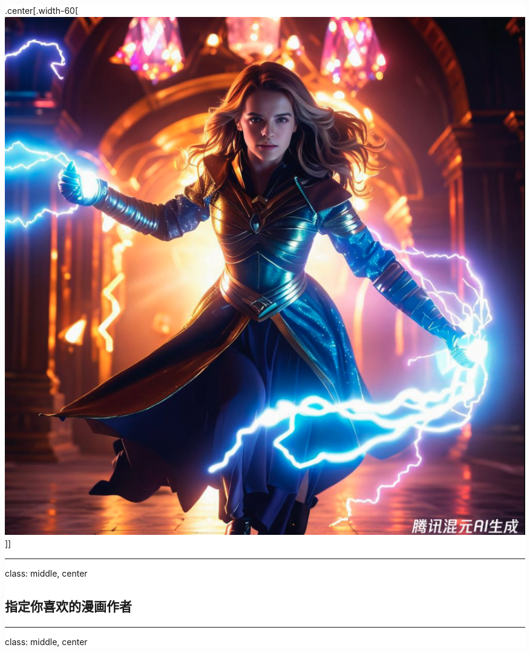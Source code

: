 .center[.width-60[![](./fig/basic/4-aima-1.png)]]

---
class: middle, center
## 指定你喜欢的漫画作者

---
class: middle, center
